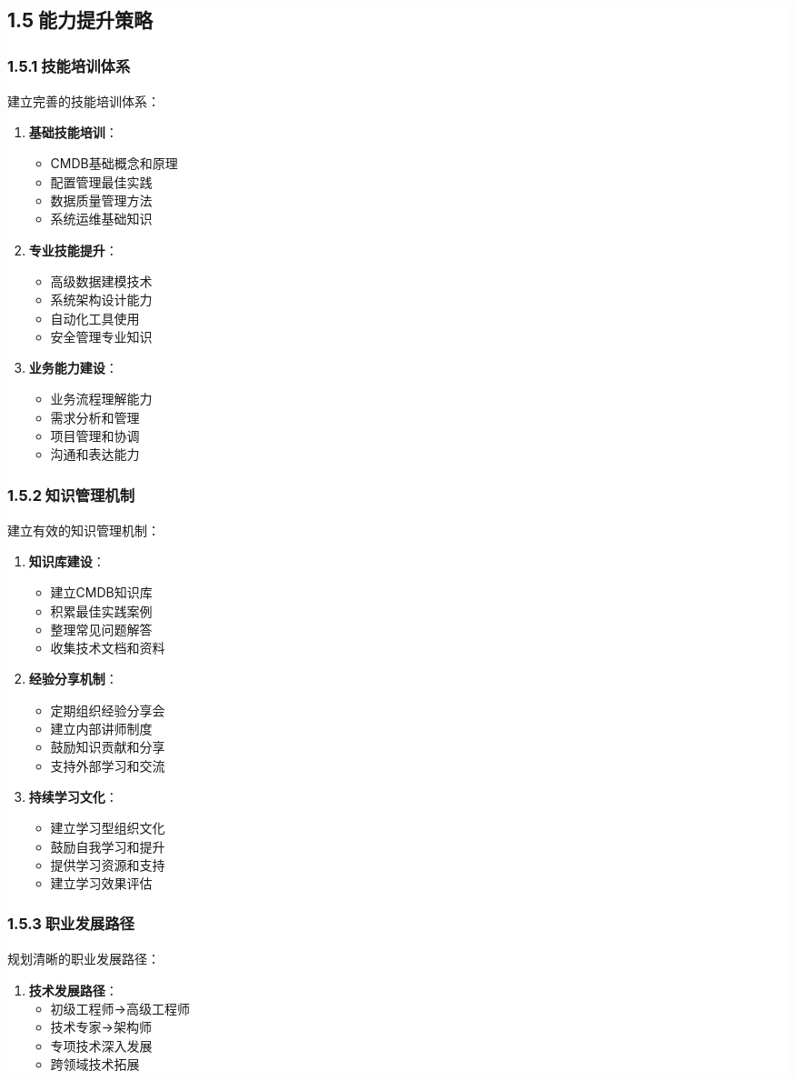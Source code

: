 ## 1.5 能力提升策略

### 1.5.1 技能培训体系

建立完善的技能培训体系：

1. **基础技能培训**：
   - CMDB基础概念和原理
   - 配置管理最佳实践
   - 数据质量管理方法
   - 系统运维基础知识

2. **专业技能提升**：
   - 高级数据建模技术
   - 系统架构设计能力
   - 自动化工具使用
   - 安全管理专业知识

3. **业务能力建设**：
   - 业务流程理解能力
   - 需求分析和管理
   - 项目管理和协调
   - 沟通和表达能力

### 1.5.2 知识管理机制

建立有效的知识管理机制：

1. **知识库建设**：
   - 建立CMDB知识库
   - 积累最佳实践案例
   - 整理常见问题解答
   - 收集技术文档和资料

2. **经验分享机制**：
   - 定期组织经验分享会
   - 建立内部讲师制度
   - 鼓励知识贡献和分享
   - 支持外部学习和交流

3. **持续学习文化**：
   - 建立学习型组织文化
   - 鼓励自我学习和提升
   - 提供学习资源和支持
   - 建立学习效果评估

### 1.5.3 职业发展路径

规划清晰的职业发展路径：

1. **技术发展路径**：
   - 初级工程师→高级工程师
   - 技术专家→架构师
   - 专项技术深入发展
   - 跨领域技术拓展
